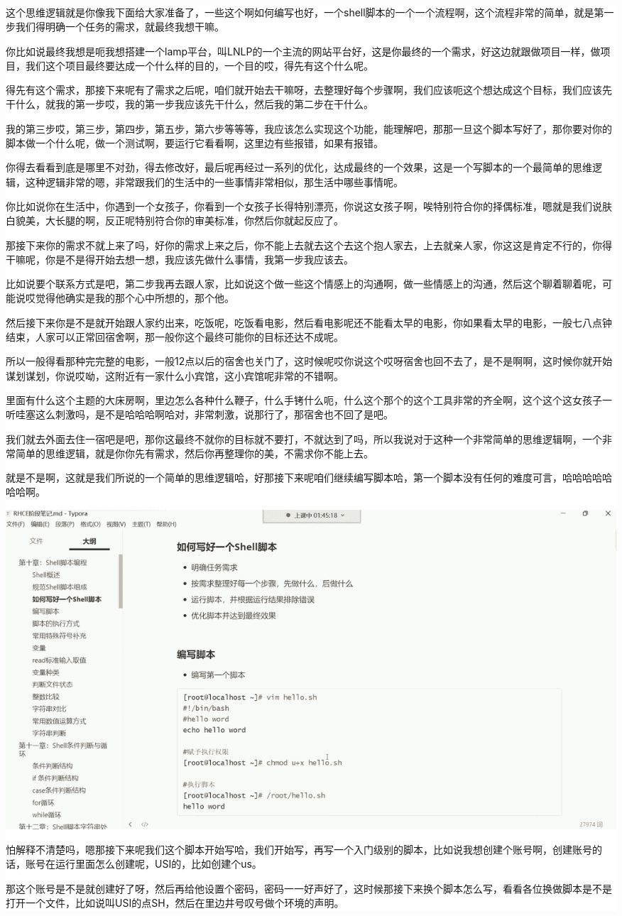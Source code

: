 这个思维逻辑就是你像我下面给大家准备了，一些这个啊如何编写也好，一个shell脚本的一个一个流程啊，这个流程非常的简单，就是第一步我们得明确一个任务的需求，就最终我想干嘛。

你比如说最终我想是呃我想搭建一个lamp平台，叫LNLP的一个主流的网站平台好，这是你最终的一个需求，好这边就跟做项目一样，做项目，我们这个项目最终要达成一个什么样的目的，一个目的哎，得先有这个什么呢。

得先有这个需求，那接下来呢有了需求之后呢，咱们就开始去干嘛呀，去整理好每个步骤啊，我们应该呃这个想达成这个目标，我们应该先干什么，就我的第一步哎，我的第一步我应该先干什么，然后我的第二步在干什么。

我的第三步哎，第三步，第四步，第五步，第六步等等等，我应该怎么实现这个功能，能理解吧，那那一旦这个脚本写好了，那你要对你的脚本做一个什么呢，做一个测试啊，要运行它看看啊，这里边有些报错，如果有报错。

你得去看看到底是哪里不对劲，得去修改好，最后呢再经过一系列的优化，达成最终的一个效果，这是一个写脚本的一个最简单的思维逻辑，这种逻辑非常的嗯，非常跟我们的生活中的一些事情非常相似，那生活中哪些事情呢。

你比如说你在生活中，你遇到一个女孩子，你看到一个女孩子长得特别漂亮，你说这女孩子啊，唉特别符合你的择偶标准，嗯就是我们说肤白貌美，大长腿的啊，反正呢特别符合你的审美标准，你然后你就起反应了。

那接下来你的需求不就上来了吗，好你的需求上来之后，你不能上去就去这个去这个抱人家去，上去就亲人家，你这这是肯定不行的，你得干嘛呢，你是不是得开始去想一想，我应该先做什么事情，我第一步我应该去。

比如说要个联系方式是吧，第二步我再去跟人家，比如说这个做一些这个情感上的沟通啊，做一些情感上的沟通，然后这个聊着聊着呢，可能说哎觉得他确实是我的那个心中所想的，那个他。

然后接下来你是不是就开始跟人家约出来，吃饭呢，吃饭看电影，然后看电影呢还不能看太早的电影，你如果看太早的电影，一般七八点钟结束，人家可以正常回宿舍啊，那一般你这个最终可能你的目标还达不成呢。

所以一般得看那种完完整的电影，一般12点以后的宿舍也关门了，这时候呢哎你说这个哎呀宿舍也回不去了，是不是啊啊，这时候你就开始谋划谋划，你说哎呦，这附近有一家什么小宾馆，这小宾馆呢非常的不错啊。

里面有什么这个主题的大床房啊，里边怎么各种什么鞭子，什么手铐什么呃，什么这个那个的这个工具非常的齐全啊，这个这个这女孩子一听哇塞这么刺激吗，是不是哈哈哈啊哈对，非常刺激，说那行了，那宿舍也不回了是吧。

我们就去外面去住一宿吧是吧，那你这最终不就你的目标就不要打，不就达到了吗，所以我说对于这种一个非常简单的思维逻辑啊，一个非常简单的思维逻辑，就是你你先有需求，然后你再整理你的美，不需求你不能上去。

就是不是啊，这就是我们所说的一个简单的思维逻辑哈，好那接下来呢咱们继续编写脚本哈，第一个脚本没有任何的难度可言，哈哈哈哈哈哈哈啊。



![](img/e4ef1b94ffe162c4d02338f13b2f7e8f_27.png)

怕解释不清楚吗，嗯那接下来呢我们这个脚本开始写哈，我们开始写，再写一个入门级别的脚本，比如说我想创建个账号啊，创建账号的话，账号在运行里面怎么创建呢，USI的，比如创建个us。

那这个账号是不是就创建好了呀，然后再给他设置个密码，密码一一好声好了，这时候那接下来换个脚本怎么写，看看各位换做脚本是不是打开一个文件，比如说叫USI的点SH，然后在里边井号叹号做个环境的声明。
